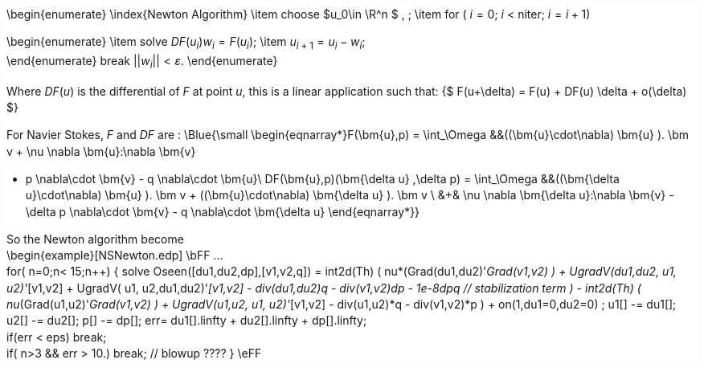 \begin{enumerate} \index{Newton Algorithm}
\item choose $u_0\in \R^n $ , ;
\item for ( $i =0$; $i$ < niter; $i = i+1$) 

\begin{enumerate}
\item solve $DF(u_i) w_i =  F(u_i)$;
\item $u_{i+1} = u_i - w_i$;  
\end{enumerate}
break  $|| w_i|| < \varepsilon$.
\end{enumerate}

Where $DF(u)$ is the differential of $F$ at point  $u$, this is a linear application such that:
{$
  F(u+\delta) = F(u) + DF(u) \delta + o(\delta) 
$}


For Navier Stokes, $F$ and $DF$ are  :
\Blue{\small
\begin{eqnarray*}F(\bm{u},p) =  \int_\Omega  &&((\bm{u}\cdot\nabla) \bm{u} ). \bm v + \nu \nabla \bm{u}:\nabla \bm{v} 
  - p \nabla\cdot \bm{v} - q \nabla\cdot \bm{u}\\
DF(\bm{u},p)(\bm{\delta u} ,\delta p)  =  \int_\Omega  &&((\bm{\delta u}\cdot\nabla) \bm{u} ). \bm v + ((\bm{u}\cdot\nabla) \bm{\delta u} ). \bm v \\
 &+& \nu \nabla \bm{\delta u}:\nabla \bm{v}  - \delta p \nabla\cdot \bm{v} - q \nabla\cdot \bm{\delta u}
\end{eqnarray*}}



So the Newton algorithm become   
\begin{example}[NSNewton.edp] 
\bFF
...   
	for( n=0;n< 15;n++)
	{ solve Oseen([du1,du2,dp],[v1,v2,q]) =
          int2d(Th) (  nu*(Grad(du1,du2)'*Grad(v1,v2) )
                      + UgradV(du1,du2, u1, u2)'*[v1,v2]
                      + UgradV( u1, u2,du1,du2)'*[v1,v2]
                      - div(du1,du2)*q - div(v1,v2)*dp 
                      - 1e-8*dp*q // stabilization term 
                     )
        - int2d(Th) (  nu*(Grad(u1,u2)'*Grad(v1,v2) )
                      + UgradV(u1,u2, u1, u2)'*[v1,v2]
                      - div(u1,u2)*q - div(v1,v2)*p 
                     )
        + on(1,du1=0,du2=0) ;
      u1[] -= du1[];  u2[] -= du2[]; p[]  -= dp[];
      err= du1[].linfty + du2[].linfty + dp[].linfty;        
      if(err < eps) break;    
      if( n>3 && err > 10.) break; //  blowup ???? 
    }
\eFF

